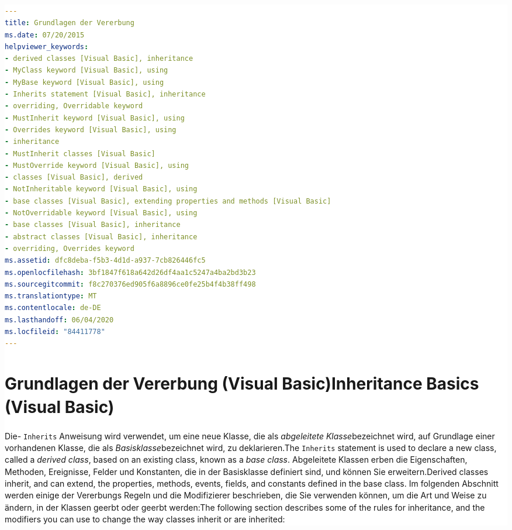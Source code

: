 ```yaml
---
title: Grundlagen der Vererbung
ms.date: 07/20/2015
helpviewer_keywords:
- derived classes [Visual Basic], inheritance
- MyClass keyword [Visual Basic], using
- MyBase keyword [Visual Basic], using
- Inherits statement [Visual Basic], inheritance
- overriding, Overridable keyword
- MustInherit keyword [Visual Basic], using
- Overrides keyword [Visual Basic], using
- inheritance
- MustInherit classes [Visual Basic]
- MustOverride keyword [Visual Basic], using
- classes [Visual Basic], derived
- NotInheritable keyword [Visual Basic], using
- base classes [Visual Basic], extending properties and methods [Visual Basic]
- NotOverridable keyword [Visual Basic], using
- base classes [Visual Basic], inheritance
- abstract classes [Visual Basic], inheritance
- overriding, Overrides keyword
ms.assetid: dfc8deba-f5b3-4d1d-a937-7cb826446fc5
ms.openlocfilehash: 3bf1847f618a642d26df4aa1c5247a4ba2bd3b23
ms.sourcegitcommit: f8c270376ed905f6a8896ce0fe25b4f4b38ff498
ms.translationtype: MT
ms.contentlocale: de-DE
ms.lasthandoff: 06/04/2020
ms.locfileid: "84411778"
---
```

# <a name="inheritance-basics-visual-basic"></a><span data-ttu-id="243bb-102">Grundlagen der Vererbung (Visual Basic)</span><span class="sxs-lookup"><span data-stu-id="243bb-102">Inheritance Basics (Visual Basic)</span></span>

<span data-ttu-id="243bb-103">Die- `Inherits` Anweisung wird verwendet, um eine neue Klasse, die als *abgeleitete Klasse*bezeichnet wird, auf Grundlage einer vorhandenen Klasse, die als *Basisklasse*bezeichnet wird, zu deklarieren.</span><span class="sxs-lookup"><span data-stu-id="243bb-103">The `Inherits` statement is used to declare a new class, called a *derived class*, based on an existing class, known as a *base class*.</span></span> <span data-ttu-id="243bb-104">Abgeleitete Klassen erben die Eigenschaften, Methoden, Ereignisse, Felder und Konstanten, die in der Basisklasse definiert sind, und können Sie erweitern.</span><span class="sxs-lookup"><span data-stu-id="243bb-104">Derived classes inherit, and can extend, the properties, methods, events, fields, and constants defined in the base class.</span></span> <span data-ttu-id="243bb-105">Im folgenden Abschnitt werden einige der Vererbungs Regeln und die Modifizierer beschrieben, die Sie verwenden können, um die Art und Weise zu ändern, in der Klassen geerbt oder geerbt werden:</span><span class="sxs-lookup"><span data-stu-id="243bb-105">The following section describes some of the rules for inheritance, and the modifiers you can use to change the way classes inherit or are inherited:</span></span>
